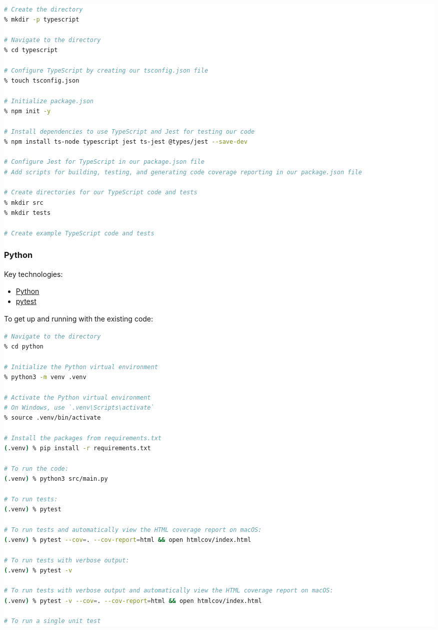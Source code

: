 ```sh
# Create the directory
% mkdir -p typescript

# Navigate to the directory
% cd typescript

# Configure TypeScript by creating our tsconfig.json file
% touch tsconfig.json

# Initialize package.json
% npm init -y

# Install dependencies to use TypeScript and Jest for testing our code
% npm install ts-node typescript jest ts-jest @types/jest --save-dev

# Configure Jest for TypeScript in our package.json file
# Add scripts for building, testing, and generating code coverage reporting in our package.json file

# Create directories for our TypeScript code and tests
% mkdir src
% mkdir tests

# Create example TypeScript code and tests
```

### Python

Key technologies:

- [Python](https://www.python.org)
- [pytest](https://www.pytest.org)

To get up and running with the existing code:

```sh
# Navigate to the directory
% cd python

# Initialize the Python virtual environment
% python3 -m venv .venv

# Activate the Python virtual environment
# On Windows, use `.venv\Scripts\activate`
% source .venv/bin/activate

# Install the packages from requirements.txt
(.venv) % pip install -r requirements.txt

# To run the code:
(.venv) % python3 src/main.py

# To run tests:
(.venv) % pytest

# To run tests and automatically view the HTML coverage report on macOS:
(.venv) % pytest --cov=. --cov-report=html && open htmlcov/index.html

# To run tests with verbose output:
(.venv) % pytest -v

# To run tests with verbose output and automatically view the HTML coverage report on macOS:
(.venv) % pytest -v --cov=. --cov-report=html && open htmlcov/index.html

# To run a single unit test
```